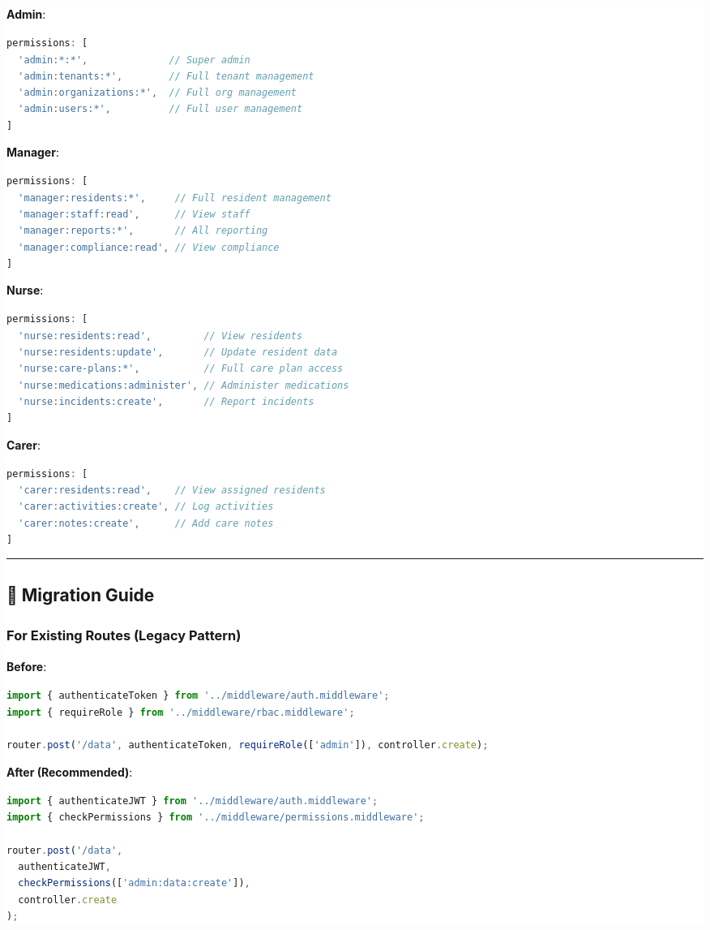 **Admin**:
```typescript
permissions: [
  'admin:*:*',              // Super admin
  'admin:tenants:*',        // Full tenant management
  'admin:organizations:*',  // Full org management
  'admin:users:*',          // Full user management
]
```

**Manager**:
```typescript
permissions: [
  'manager:residents:*',     // Full resident management
  'manager:staff:read',      // View staff
  'manager:reports:*',       // All reporting
  'manager:compliance:read', // View compliance
]
```

**Nurse**:
```typescript
permissions: [
  'nurse:residents:read',         // View residents
  'nurse:residents:update',       // Update resident data
  'nurse:care-plans:*',           // Full care plan access
  'nurse:medications:administer', // Administer medications
  'nurse:incidents:create',       // Report incidents
]
```

**Carer**:
```typescript
permissions: [
  'carer:residents:read',    // View assigned residents
  'carer:activities:create', // Log activities
  'carer:notes:create',      // Add care notes
]
```

---

## 🔄 Migration Guide

### For Existing Routes (Legacy Pattern)

**Before**:
```typescript
import { authenticateToken } from '../middleware/auth.middleware';
import { requireRole } from '../middleware/rbac.middleware';

router.post('/data', authenticateToken, requireRole(['admin']), controller.create);
```

**After (Recommended)**:
```typescript
import { authenticateJWT } from '../middleware/auth.middleware';
import { checkPermissions } from '../middleware/permissions.middleware';

router.post('/data', 
  authenticateJWT, 
  checkPermissions(['admin:data:create']),
  controller.create
);
```
